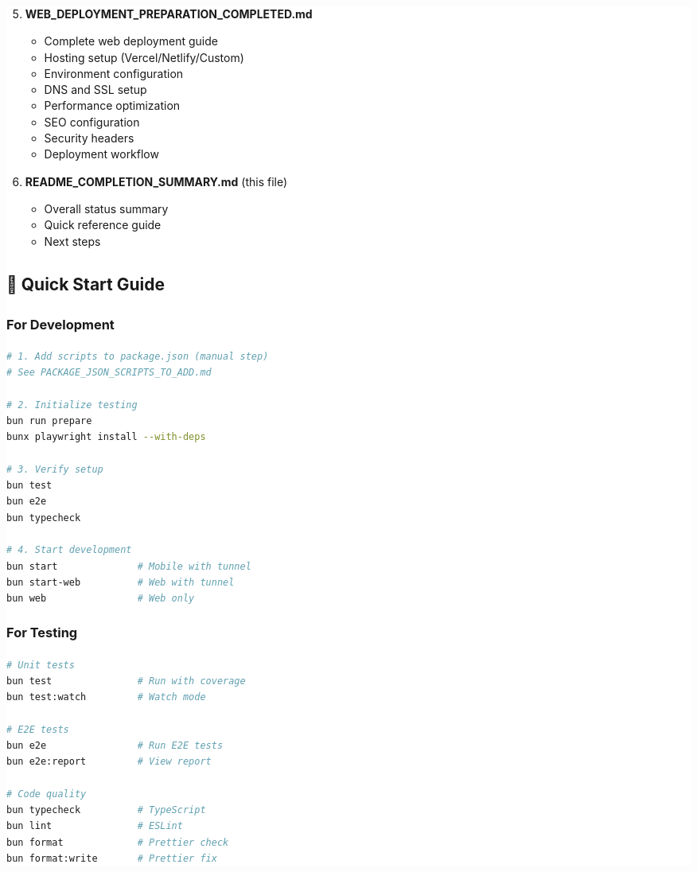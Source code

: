 5. **WEB_DEPLOYMENT_PREPARATION_COMPLETED.md**
   - Complete web deployment guide
   - Hosting setup (Vercel/Netlify/Custom)
   - Environment configuration
   - DNS and SSL setup
   - Performance optimization
   - SEO configuration
   - Security headers
   - Deployment workflow

6. **README_COMPLETION_SUMMARY.md** (this file)
   - Overall status summary
   - Quick reference guide
   - Next steps

## 🚀 Quick Start Guide

### For Development

```bash
# 1. Add scripts to package.json (manual step)
# See PACKAGE_JSON_SCRIPTS_TO_ADD.md

# 2. Initialize testing
bun run prepare
bunx playwright install --with-deps

# 3. Verify setup
bun test
bun e2e
bun typecheck

# 4. Start development
bun start              # Mobile with tunnel
bun start-web          # Web with tunnel
bun web                # Web only
```

### For Testing

```bash
# Unit tests
bun test               # Run with coverage
bun test:watch         # Watch mode

# E2E tests
bun e2e                # Run E2E tests
bun e2e:report         # View report

# Code quality
bun typecheck          # TypeScript
bun lint               # ESLint
bun format             # Prettier check
bun format:write       # Prettier fix
```

